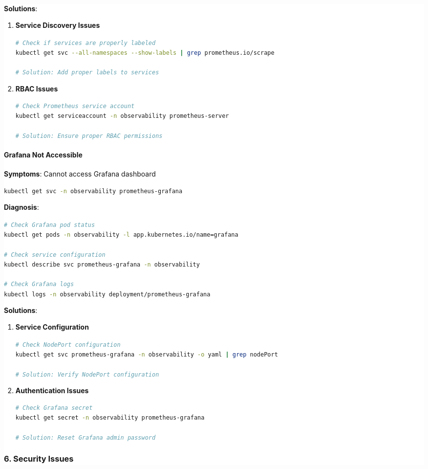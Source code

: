 **Solutions**:

1. **Service Discovery Issues**
   ```bash
   # Check if services are properly labeled
   kubectl get svc --all-namespaces --show-labels | grep prometheus.io/scrape
   
   # Solution: Add proper labels to services
   ```

2. **RBAC Issues**
   ```bash
   # Check Prometheus service account
   kubectl get serviceaccount -n observability prometheus-server
   
   # Solution: Ensure proper RBAC permissions
   ```

#### Grafana Not Accessible
**Symptoms**: Cannot access Grafana dashboard
```bash
kubectl get svc -n observability prometheus-grafana
```

**Diagnosis**:
```bash
# Check Grafana pod status
kubectl get pods -n observability -l app.kubernetes.io/name=grafana

# Check service configuration
kubectl describe svc prometheus-grafana -n observability

# Check Grafana logs
kubectl logs -n observability deployment/prometheus-grafana
```

**Solutions**:

1. **Service Configuration**
   ```bash
   # Check NodePort configuration
   kubectl get svc prometheus-grafana -n observability -o yaml | grep nodePort
   
   # Solution: Verify NodePort configuration
   ```

2. **Authentication Issues**
   ```bash
   # Check Grafana secret
   kubectl get secret -n observability prometheus-grafana
   
   # Solution: Reset Grafana admin password
   ```

### 6. Security Issues
